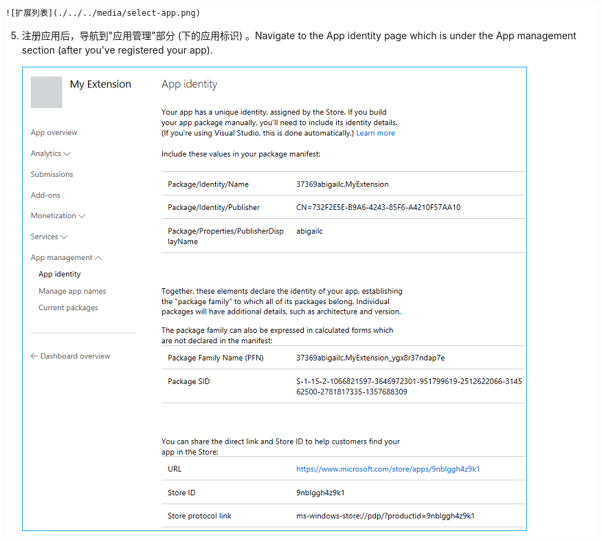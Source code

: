     ![扩展列表](./../../media/select-app.png)
    
5.  <span data-ttu-id="1fff8-131">注册应用后，导航到"应用管理"部分 (下的应用标识) 。</span><span class="sxs-lookup"><span data-stu-id="1fff8-131">Navigate to the App identity page which is under the App management section (after you've registered your app).</span></span>
    
    ![应用标识页](./../../media/app-identity.png)
    